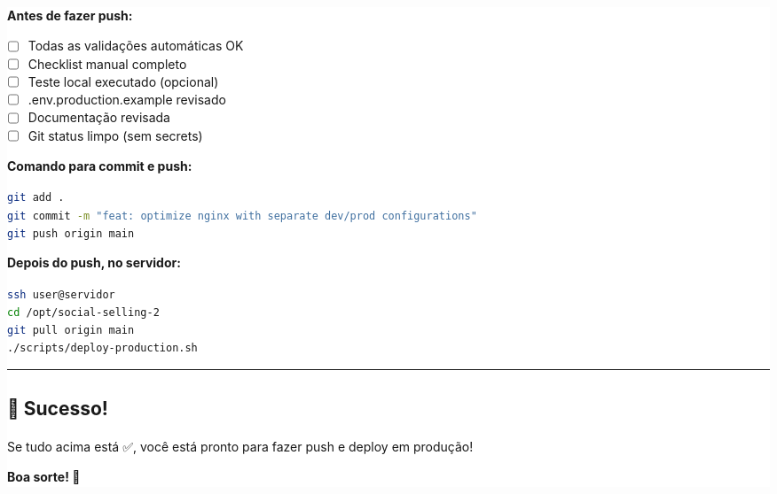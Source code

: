 **Antes de fazer push:**

- [ ] Todas as validações automáticas OK
- [ ] Checklist manual completo
- [ ] Teste local executado (opcional)
- [ ] .env.production.example revisado
- [ ] Documentação revisada
- [ ] Git status limpo (sem secrets)

**Comando para commit e push:**

```bash
git add .
git commit -m "feat: optimize nginx with separate dev/prod configurations"
git push origin main
```

**Depois do push, no servidor:**

```bash
ssh user@servidor
cd /opt/social-selling-2
git pull origin main
./scripts/deploy-production.sh
```

---

## 🎉 Sucesso!

Se tudo acima está ✅, você está pronto para fazer push e deploy em produção!

**Boa sorte! 🚀**
